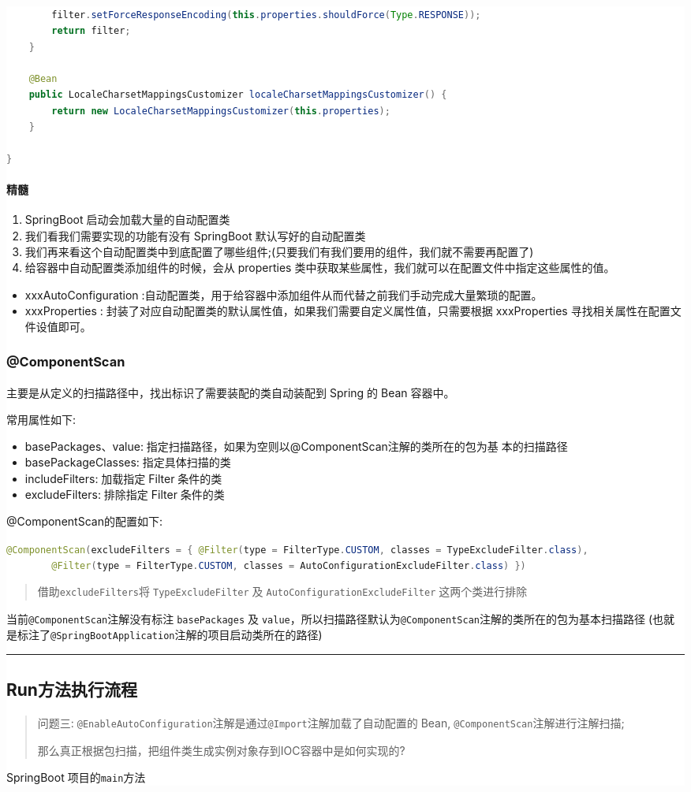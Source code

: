```java
		filter.setForceResponseEncoding(this.properties.shouldForce(Type.RESPONSE));
		return filter;
	}

	@Bean
	public LocaleCharsetMappingsCustomizer localeCharsetMappingsCustomizer() {
		return new LocaleCharsetMappingsCustomizer(this.properties);
	}

}
```

#### 精髓

1. SpringBoot 启动会加载大量的自动配置类
2. 我们看我们需要实现的功能有没有 SpringBoot 默认写好的自动配置类
3. 我们再来看这个自动配置类中到底配置了哪些组件;(只要我们有我们要用的组件，我们就不需要再配置了)
4. 给容器中自动配置类添加组件的时候，会从 properties 类中获取某些属性，我们就可以在配置文件中指定这些属性的值。
   
- xxxAutoConfiguration :自动配置类，用于给容器中添加组件从而代替之前我们手动完成大量繁琐的配置。
- xxxProperties : 封装了对应自动配置类的默认属性值，如果我们需要自定义属性值，只需要根据 xxxProperties 寻找相关属性在配置文件设值即可。


### @ComponentScan

主要是从定义的扫描路径中，找出标识了需要装配的类自动装配到 Spring 的 Bean 容器中。

常用属性如下:

- basePackages、value: 指定扫描路径，如果为空则以@ComponentScan注解的类所在的包为基 本的扫描路径
- basePackageClasses: 指定具体扫描的类
- includeFilters: 加载指定 Filter 条件的类
- excludeFilters: 排除指定 Filter 条件的类

@ComponentScan的配置如下:

```java
@ComponentScan(excludeFilters = { @Filter(type = FilterType.CUSTOM, classes = TypeExcludeFilter.class),
		@Filter(type = FilterType.CUSTOM, classes = AutoConfigurationExcludeFilter.class) })
```

> 借助`excludeFilters`将 `TypeExcludeFilter` 及 `AutoConfigurationExcludeFilter` 这两个类进行排除

当前`@ComponentScan`注解没有标注 `basePackages` 及 `value`，所以扫描路径默认为`@ComponentScan`注解的类所在的包为基本扫描路径
(也就是标注了`@SpringBootApplication`注解的项目启动类所在的路径)

---

## Run方法执行流程

> 问题三: `@EnableAutoConfiguration`注解是通过`@Import`注解加载了自动配置的 Bean, `@ComponentScan`注解进行注解扫描;
> 
> 那么真正根据包扫描，把组件类生成实例对象存到IOC容器中是如何实现的?

SpringBoot 项目的`main`方法
